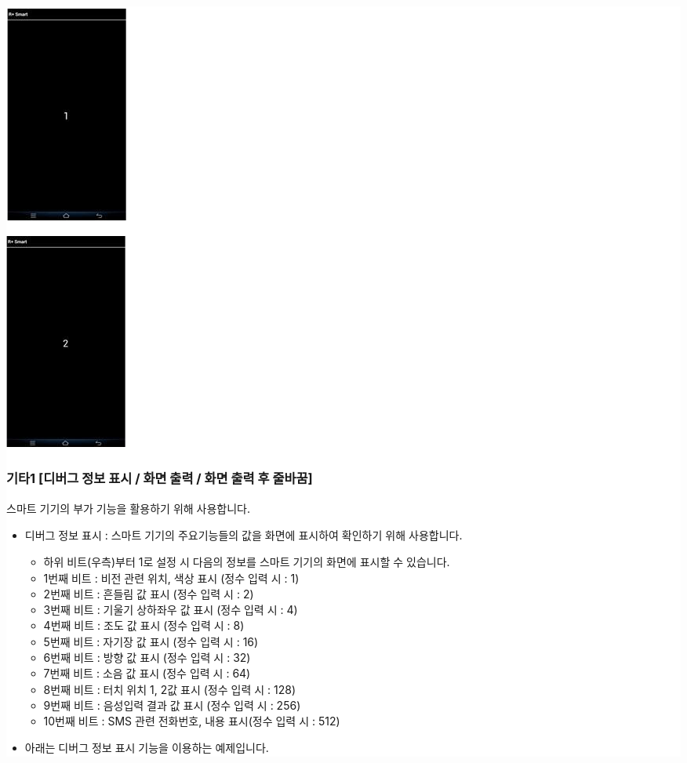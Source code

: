   ![](/assets/images/sw/rplus_task3/task3_188.png)

  ![](/assets/images/sw/rplus_task3/task3_189.png)

### 기타1 [디버그 정보 표시 / 화면 출력 / 화면 출력 후 줄바꿈]

스마트 기기의 부가 기능을 활용하기 위해 사용합니다.

- 디버그 정보 표시 : 스마트 기기의 주요기능들의 값을 화면에 표시하여 확인하기 위해 사용합니다.
  - 하위 비트(우측)부터 1로 설정 시 다음의 정보를 스마트 기기의 화면에 표시할 수 있습니다.
  - 1번째 비트 : 비전 관련 위치, 색상 표시 (정수 입력 시 : 1)
  - 2번째 비트 : 흔들림 값 표시 (정수 입력 시 : 2)
  - 3번째 비트 : 기울기 상하좌우 값 표시 (정수 입력 시 : 4)
  - 4번째 비트 : 조도 값 표시 (정수 입력 시 : 8)
  - 5번째 비트 : 자기장 값 표시 (정수 입력 시 : 16)
  - 6번째 비트 : 방향 값 표시 (정수 입력 시 : 32)
  - 7번째 비트 : 소음 값 표시 (정수 입력 시 : 64)
  - 8번째 비트 : 터치 위치 1, 2값 표시 (정수 입력 시 : 128)
  - 9번째 비트 : 음성입력 결과 값 표시 (정수 입력 시 : 256)
  - 10번째 비트 : SMS 관련 전화번호, 내용 표시(정수 입력 시 : 512)

- 아래는 디버그 정보 표시 기능을 이용하는 예제입니다.


[`Mac OS X 로보플러스 태스크 3.0 다운로드`]: http: